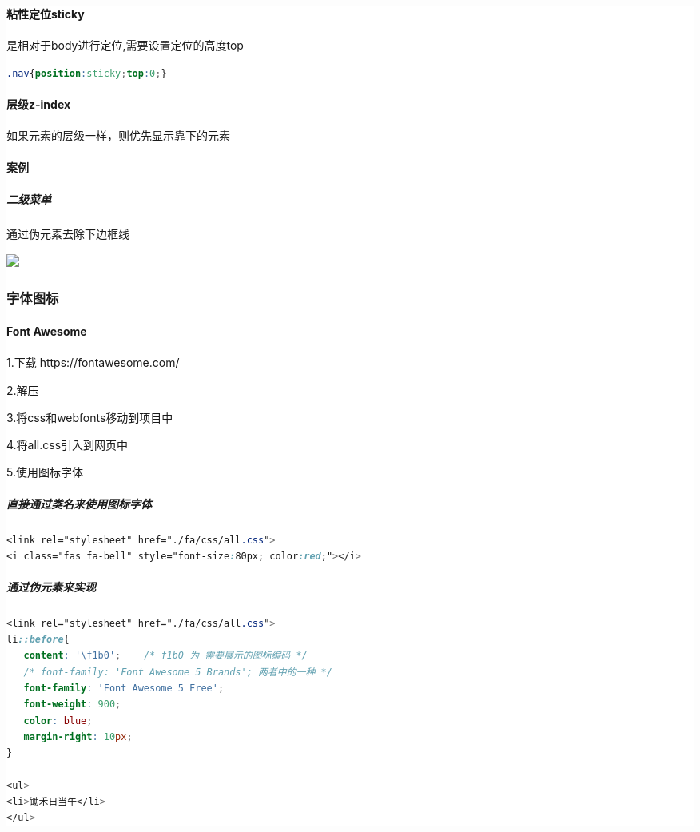 

#### 粘性定位sticky

是相对于body进行定位,需要设置定位的高度top

```css
.nav{position:sticky;top:0;}
```

#### 层级z-index

如果元素的层级一样，则优先显示靠下的元素



#### 案例

##### 二级菜单

通过伪元素去除下边框线

![](https://i.bmp.ovh/imgs/2020/06/fe5f1b5a346bdb7d.png)



### 字体图标

#### Font Awesome

1.下载 https://fontawesome.com/

2.解压

3.将css和webfonts移动到项目中

4.将all.css引入到网页中

5.使用图标字体

##### 直接通过类名来使用图标字体

```css
<link rel="stylesheet" href="./fa/css/all.css">
<i class="fas fa-bell" style="font-size:80px; color:red;"></i>
```

##### 通过伪元素来实现

```css
<link rel="stylesheet" href="./fa/css/all.css">
li::before{
   content: '\f1b0'; 	/* f1b0 为 需要展示的图标编码 */
   /* font-family: 'Font Awesome 5 Brands'; 两者中的一种 */
   font-family: 'Font Awesome 5 Free';
   font-weight: 900; 
   color: blue;
   margin-right: 10px;
}

<ul>
<li>锄禾日当午</li>
</ul>
```
